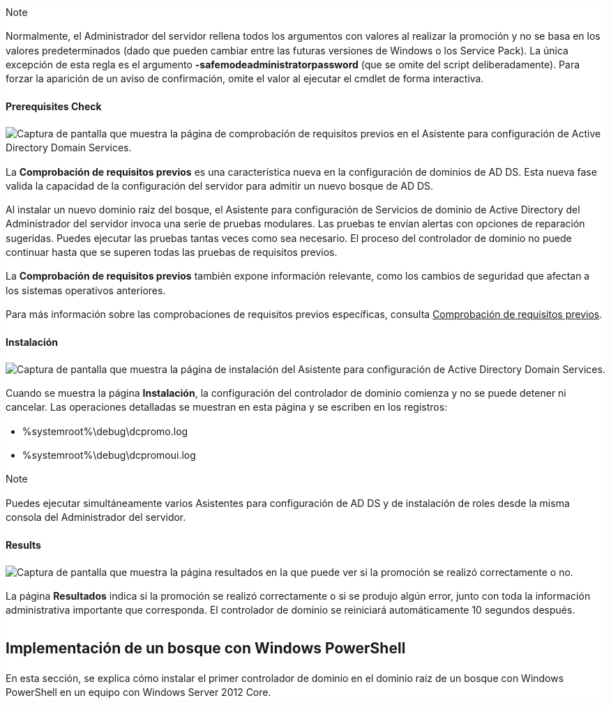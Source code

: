 > [!NOTE]
> Normalmente, el Administrador del servidor rellena todos los argumentos con valores al realizar la promoción y no se basa en los valores predeterminados (dado que pueden cambiar entre las futuras versiones de Windows o los Service Pack). La única excepción de esta regla es el argumento **-safemodeadministratorpassword** (que se omite del script deliberadamente). Para forzar la aparición de un aviso de confirmación, omite el valor al ejecutar el cmdlet de forma interactiva.

#### <a name="prerequisites-check"></a>Prerequisites Check
![Captura de pantalla que muestra la página de comprobación de requisitos previos en el Asistente para configuración de Active Directory Domain Services.](media/Install-a-New-Windows-Server-2012-Active-Directory-Forest--Level-200-/ADDS_SMI_TR_ForestPrereqCheck.png)

La **Comprobación de requisitos previos** es una característica nueva en la configuración de dominios de AD DS. Esta nueva fase valida la capacidad de la configuración del servidor para admitir un nuevo bosque de AD DS.

Al instalar un nuevo dominio raíz del bosque, el Asistente para configuración de Servicios de dominio de Active Directory del Administrador del servidor invoca una serie de pruebas modulares. Las pruebas te envían alertas con opciones de reparación sugeridas. Puedes ejecutar las pruebas tantas veces como sea necesario. El proceso del controlador de dominio no puede continuar hasta que se superen todas las pruebas de requisitos previos.

La **Comprobación de requisitos previos** también expone información relevante, como los cambios de seguridad que afectan a los sistemas operativos anteriores.

Para más información sobre las comprobaciones de requisitos previos específicas, consulta [Comprobación de requisitos previos](../../ad-ds/manage/AD-DS-Simplified-Administration.md#BKMK_PrereuisiteChecking).

#### <a name="installation"></a>Instalación
![Captura de pantalla que muestra la página de instalación del Asistente para configuración de Active Directory Domain Services.](media/Install-a-New-Windows-Server-2012-Active-Directory-Forest--Level-200-/ADDS_SMI_TR_ForestInstallation.png)

Cuando se muestra la página **Instalación**, la configuración del controlador de dominio comienza y no se puede detener ni cancelar. Las operaciones detalladas se muestran en esta página y se escriben en los registros:

-   %systemroot%\debug\dcpromo.log

-   %systemroot%\debug\dcpromoui.log

> [!NOTE]
> Puedes ejecutar simultáneamente varios Asistentes para configuración de AD DS y de instalación de roles desde la misma consola del Administrador del servidor.

#### <a name="results"></a>Results
![Captura de pantalla que muestra la página resultados en la que puede ver si la promoción se realizó correctamente o no.](media/Install-a-New-Windows-Server-2012-Active-Directory-Forest--Level-200-/ADDS_SMI_TR_ForestSignOff.png)

La página **Resultados** indica si la promoción se realizó correctamente o si se produjo algún error, junto con toda la información administrativa importante que corresponda. El controlador de dominio se reiniciará automáticamente 10 segundos después.

## <a name="deploying-a-forest-with-windows-powershell"></a><a name="BKMK_PSForest"></a>Implementación de un bosque con Windows PowerShell
En esta sección, se explica cómo instalar el primer controlador de dominio en el dominio raíz de un bosque con Windows PowerShell en un equipo con Windows Server 2012 Core.
